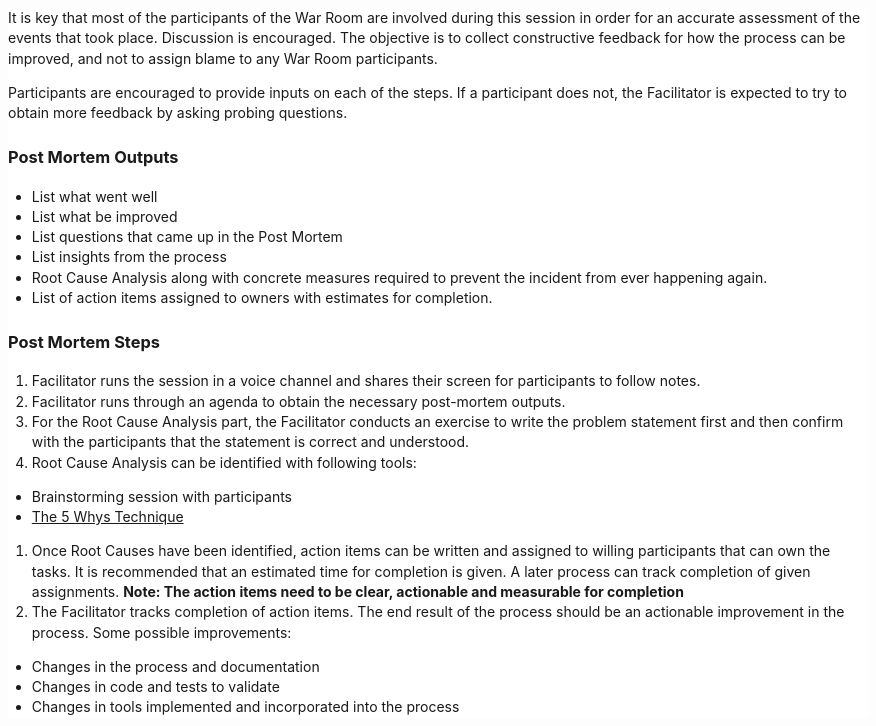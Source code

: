 It is key that most of the participants of the War Room are involved during this session in order for an accurate assessment of the events that took place. Discussion is encouraged. The objective is to collect constructive feedback for how the process can be improved, and not to assign blame to any War Room participants.

Participants are encouraged to provide inputs on each of the steps. If a participant does not, the Facilitator is expected to try to obtain more feedback by asking probing questions.

### Post Mortem Outputs

* List what went well
* List what be improved
* List questions that came up in the Post Mortem
* List insights from the process
* Root Cause Analysis along with concrete measures required to prevent the incident from ever happening again.
* List of action items assigned to owners with estimates for completion.

### Post Mortem Steps

1. Facilitator runs the session in a voice channel and shares their screen for participants to follow notes.
2. Facilitator runs through an agenda to obtain the necessary post-mortem outputs.
3. For the Root Cause Analysis part, the Facilitator conducts an exercise to write the problem statement first and then confirm with the participants that the statement is correct and understood.
4. Root Cause Analysis can be identified with following tools:

* Brainstorming session with participants
* [The 5 Whys Technique](https://en.wikipedia.org/wiki/Five\_whys)

1. Once Root Causes have been identified, action items can be written and assigned to willing participants that can own the tasks. It is recommended that an estimated time for completion is given. A later process can track completion of given assignments. **Note: The action items need to be clear, actionable and measurable for completion**
2. The Facilitator tracks completion of action items. The end result of the process should be an actionable improvement in the process. Some possible improvements:

* Changes in the process and documentation
* Changes in code and tests to validate
* Changes in tools implemented and incorporated into the process
